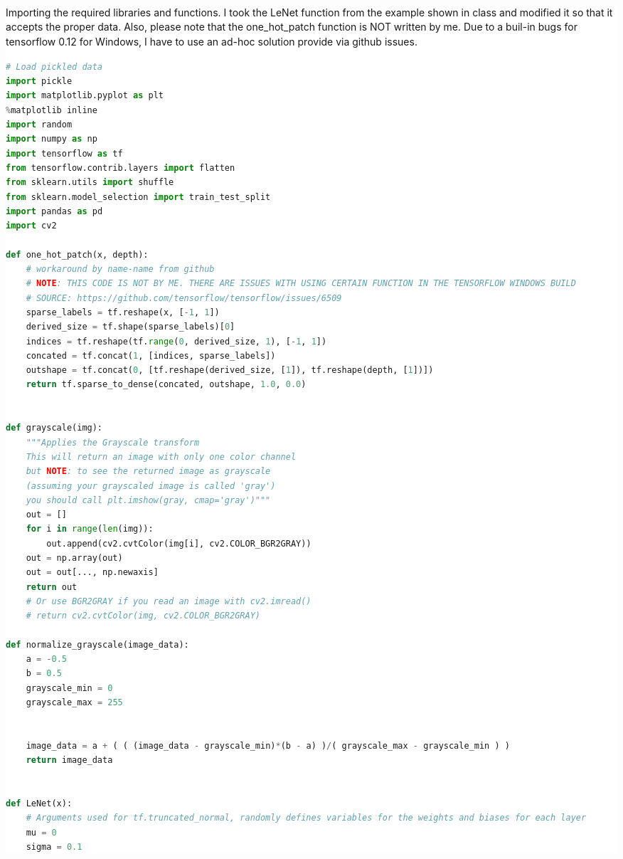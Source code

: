 
Importing the required libraries and functions. I took the LeNet function from the example shown in class and modified it so that it accepts the proper data. Also, please note that the one_hot_patch function is NOT written by me. Due to a buil-in bugs for tensorflow 0.12 for Windows, I have to use an ad-hoc solution provide via github issues.


```python
# Load pickled data
import pickle
import matplotlib.pyplot as plt
%matplotlib inline
import random
import numpy as np
import tensorflow as tf
from tensorflow.contrib.layers import flatten
from sklearn.utils import shuffle
from sklearn.model_selection import train_test_split
import pandas as pd
import cv2

def one_hot_patch(x, depth):
    # workaround by name-name from github
    # NOTE: THIS CODE IS NOT BY ME. THERE ARE ISSUES WITH USING CERTAIN FUNCTION IN THE TENSORFLOW WINDOWS BUILD
    # SOURCE: https://github.com/tensorflow/tensorflow/issues/6509
    sparse_labels = tf.reshape(x, [-1, 1])
    derived_size = tf.shape(sparse_labels)[0]
    indices = tf.reshape(tf.range(0, derived_size, 1), [-1, 1])
    concated = tf.concat(1, [indices, sparse_labels])
    outshape = tf.concat(0, [tf.reshape(derived_size, [1]), tf.reshape(depth, [1])])
    return tf.sparse_to_dense(concated, outshape, 1.0, 0.0)


def grayscale(img):
    """Applies the Grayscale transform
    This will return an image with only one color channel
    but NOTE: to see the returned image as grayscale
    (assuming your grayscaled image is called 'gray')
    you should call plt.imshow(gray, cmap='gray')"""
    out = []
    for i in range(len(img)):
        out.append(cv2.cvtColor(img[i], cv2.COLOR_BGR2GRAY))
    out = np.array(out)
    out = out[..., np.newaxis]
    return out
    # Or use BGR2GRAY if you read an image with cv2.imread()
    # return cv2.cvtColor(img, cv2.COLOR_BGR2GRAY)

def normalize_grayscale(image_data):
    a = -0.5
    b = 0.5
    grayscale_min = 0
    grayscale_max = 255


    image_data = a + ( ( (image_data - grayscale_min)*(b - a) )/( grayscale_max - grayscale_min ) )
    return image_data


def LeNet(x):
    # Arguments used for tf.truncated_normal, randomly defines variables for the weights and biases for each layer
    mu = 0
    sigma = 0.1
```